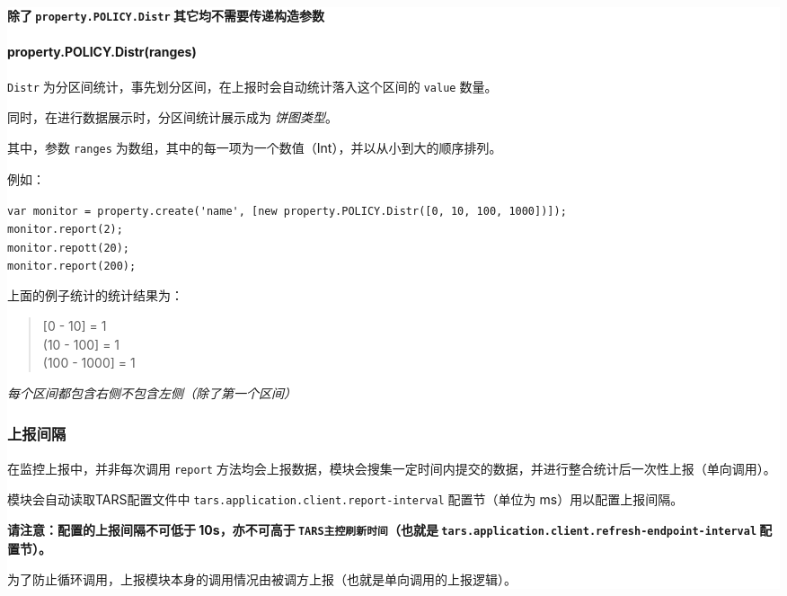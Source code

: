 **除了 `property.POLICY.Distr` 其它均不需要传递构造参数**

#### property.POLICY.Distr\(ranges\)

`Distr` 为分区间统计，事先划分区间，在上报时会自动统计落入这个区间的 `value` 数量。

同时，在进行数据展示时，分区间统计展示成为 _饼图类型_。

其中，参数 `ranges` 为数组，其中的每一项为一个数值（Int），并以从小到大的顺序排列。

例如：

```text
var monitor = property.create('name', [new property.POLICY.Distr([0, 10, 100, 1000])]);
monitor.report(2);
monitor.repott(20);
monitor.report(200);
```

上面的例子统计的统计结果为：

> \[0 - 10\] = 1  
> \(10 - 100\] = 1  
> \(100 - 1000\] = 1

_每个区间都包含右侧不包含左侧（除了第一个区间）_

### 上报间隔

在监控上报中，并非每次调用 `report` 方法均会上报数据，模块会搜集一定时间内提交的数据，并进行整合统计后一次性上报（单向调用）。

模块会自动读取TARS配置文件中 `tars.application.client.report-interval` 配置节（单位为 ms）用以配置上报间隔。

**请注意：配置的上报间隔不可低于 10s，亦不可高于 `TARS主控刷新时间`（也就是 `tars.application.client.refresh-endpoint-interval` 配置节）。**

为了防止循环调用，上报模块本身的调用情况由被调方上报（也就是单向调用的上报逻辑）。

